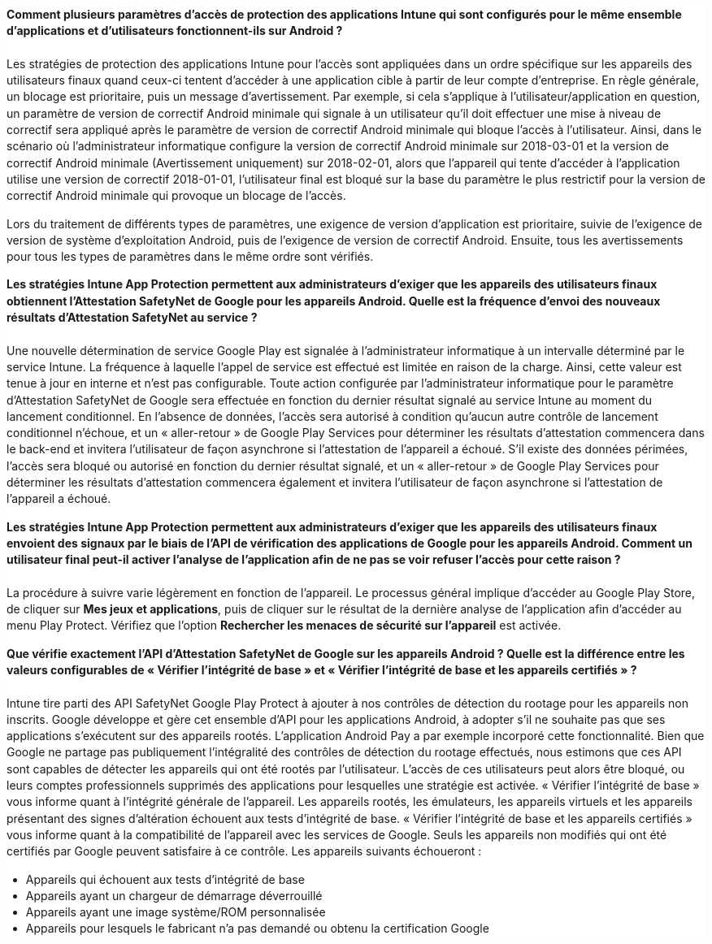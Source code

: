 **Comment plusieurs paramètres d’accès de protection des applications Intune qui sont configurés pour le même ensemble d’applications et d’utilisateurs fonctionnent-ils sur Android ?**<br></br>
Les stratégies de protection des applications Intune pour l’accès sont appliquées dans un ordre spécifique sur les appareils des utilisateurs finaux quand ceux-ci tentent d’accéder à une application cible à partir de leur compte d’entreprise. En règle générale, un blocage est prioritaire, puis un message d’avertissement. Par exemple, si cela s’applique à l’utilisateur/application en question, un paramètre de version de correctif Android minimale qui signale à un utilisateur qu’il doit effectuer une mise à niveau de correctif sera appliqué après le paramètre de version de correctif Android minimale qui bloque l’accès à l’utilisateur. Ainsi, dans le scénario où l’administrateur informatique configure la version de correctif Android minimale sur 2018-03-01 et la version de correctif Android minimale (Avertissement uniquement) sur 2018-02-01, alors que l’appareil qui tente d’accéder à l’application utilise une version de correctif 2018-01-01, l’utilisateur final est bloqué sur la base du paramètre le plus restrictif pour la version de correctif Android minimale qui provoque un blocage de l’accès. 

Lors du traitement de différents types de paramètres, une exigence de version d’application est prioritaire, suivie de l’exigence de version de système d’exploitation Android, puis de l’exigence de version de correctif Android. Ensuite, tous les avertissements pour tous les types de paramètres dans le même ordre sont vérifiés.

**Les stratégies Intune App Protection permettent aux administrateurs d’exiger que les appareils des utilisateurs finaux obtiennent l’Attestation SafetyNet de Google pour les appareils Android. Quelle est la fréquence d’envoi des nouveaux résultats d’Attestation SafetyNet au service ?** <br><br> Une nouvelle détermination de service Google Play est signalée à l’administrateur informatique à un intervalle déterminé par le service Intune. La fréquence à laquelle l’appel de service est effectué est limitée en raison de la charge. Ainsi, cette valeur est tenue à jour en interne et n’est pas configurable. Toute action configurée par l’administrateur informatique pour le paramètre d’Attestation SafetyNet de Google sera effectuée en fonction du dernier résultat signalé au service Intune au moment du lancement conditionnel. En l’absence de données, l’accès sera autorisé à condition qu’aucun autre contrôle de lancement conditionnel n’échoue, et un « aller-retour » de Google Play Services pour déterminer les résultats d’attestation commencera dans le back-end et invitera l’utilisateur de façon asynchrone si l’attestation de l’appareil a échoué. S’il existe des données périmées, l’accès sera bloqué ou autorisé en fonction du dernier résultat signalé, et un « aller-retour » de Google Play Services pour déterminer les résultats d’attestation commencera également et invitera l’utilisateur de façon asynchrone si l’attestation de l’appareil a échoué.

**Les stratégies Intune App Protection permettent aux administrateurs d’exiger que les appareils des utilisateurs finaux envoient des signaux par le biais de l’API de vérification des applications de Google pour les appareils Android. Comment un utilisateur final peut-il activer l’analyse de l’application afin de ne pas se voir refuser l’accès pour cette raison ?**<br><br> La procédure à suivre varie légèrement en fonction de l’appareil. Le processus général implique d’accéder au Google Play Store, de cliquer sur **Mes jeux et applications**, puis de cliquer sur le résultat de la dernière analyse de l’application afin d’accéder au menu Play Protect. Vérifiez que l’option **Rechercher les menaces de sécurité sur l’appareil** est activée.

**Que vérifie exactement l’API d’Attestation SafetyNet de Google sur les appareils Android ? Quelle est la différence entre les valeurs configurables de « Vérifier l’intégrité de base » et « Vérifier l’intégrité de base et les appareils certifiés » ?** <br><br>
Intune tire parti des API SafetyNet Google Play Protect à ajouter à nos contrôles de détection du rootage pour les appareils non inscrits. Google développe et gère cet ensemble d’API pour les applications Android, à adopter s’il ne souhaite pas que ses applications s’exécutent sur des appareils rootés. L’application Android Pay a par exemple incorporé cette fonctionnalité. Bien que Google ne partage pas publiquement l’intégralité des contrôles de détection du rootage effectués, nous estimons que ces API sont capables de détecter les appareils qui ont été rootés par l’utilisateur. L’accès de ces utilisateurs peut alors être bloqué, ou leurs comptes professionnels supprimés des applications pour lesquelles une stratégie est activée. « Vérifier l’intégrité de base » vous informe quant à l’intégrité générale de l’appareil. Les appareils rootés, les émulateurs, les appareils virtuels et les appareils présentant des signes d’altération échouent aux tests d’intégrité de base. « Vérifier l’intégrité de base et les appareils certifiés » vous informe quant à la compatibilité de l’appareil avec les services de Google. Seuls les appareils non modifiés qui ont été certifiés par Google peuvent satisfaire à ce contrôle. Les appareils suivants échoueront :
* Appareils qui échouent aux tests d’intégrité de base
* Appareils ayant un chargeur de démarrage déverrouillé
* Appareils ayant une image système/ROM personnalisée
* Appareils pour lesquels le fabricant n’a pas demandé ou obtenu la certification Google 